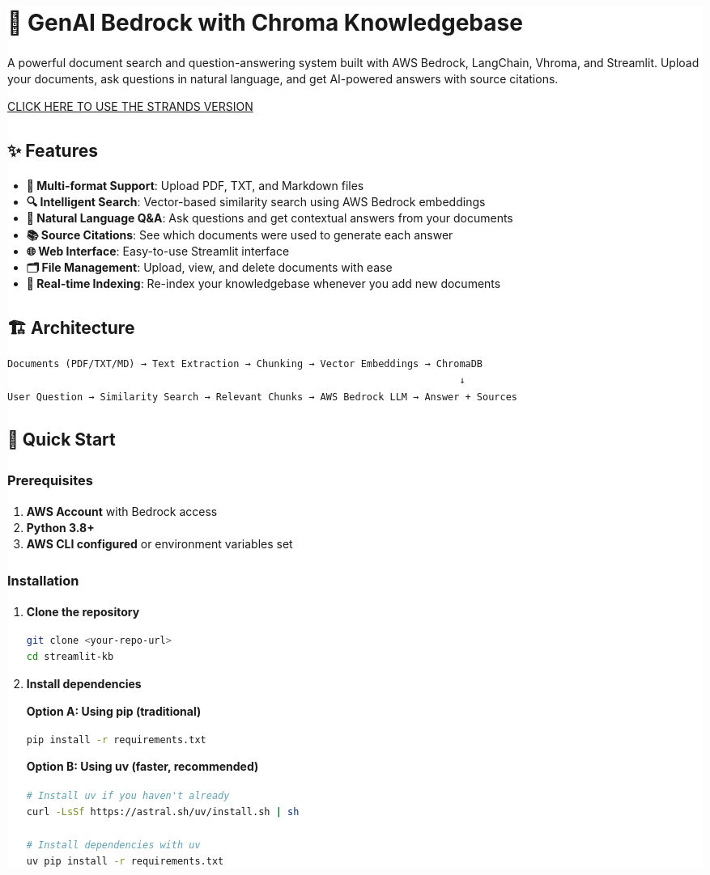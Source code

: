# 🧠 GenAI Bedrock with Chroma Knowledgebase  

A powerful document search and question-answering system built with AWS Bedrock, LangChain, Vhroma, and Streamlit. Upload your documents, ask questions in natural language, and get AI-powered answers with source citations.

[CLICK HERE TO USE THE STRANDS VERSION](https://github.com/patweb99/streamlit-kb/tree/aws-strands)

## ✨ Features

- **📄 Multi-format Support**: Upload PDF, TXT, and Markdown files
- **🔍 Intelligent Search**: Vector-based similarity search using AWS Bedrock embeddings
- **💬 Natural Language Q&A**: Ask questions and get contextual answers from your documents
- **📚 Source Citations**: See which documents were used to generate each answer
- **🌐 Web Interface**: Easy-to-use Streamlit interface
- **🗂️ File Management**: Upload, view, and delete documents with ease
- **🔄 Real-time Indexing**: Re-index your knowledgebase whenever you add new documents

## 🏗️ Architecture

```
Documents (PDF/TXT/MD) → Text Extraction → Chunking → Vector Embeddings → ChromaDB
                                                                              ↓
User Question → Similarity Search → Relevant Chunks → AWS Bedrock LLM → Answer + Sources
```

## 🚀 Quick Start

### Prerequisites

1. **AWS Account** with Bedrock access
2. **Python 3.8+**
3. **AWS CLI configured** or environment variables set

### Installation

1. **Clone the repository**
   ```bash
   git clone <your-repo-url>
   cd streamlit-kb
   ```

2. **Install dependencies**
   
   **Option A: Using pip (traditional)**
   ```bash
   pip install -r requirements.txt
   ```
   
   **Option B: Using uv (faster, recommended)**
   ```bash
   # Install uv if you haven't already
   curl -LsSf https://astral.sh/uv/install.sh | sh
   
   # Install dependencies with uv
   uv pip install -r requirements.txt
   ```

